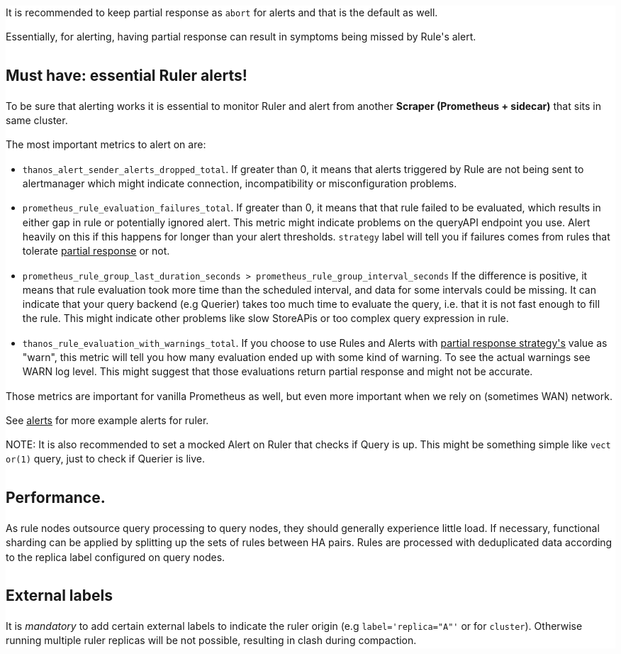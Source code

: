 It is recommended to keep partial response as `abort` for alerts and that is the default as well.

Essentially, for alerting, having partial response can result in symptoms being missed by Rule's alert.

## Must have: essential Ruler alerts!

To be sure that alerting works it is essential to monitor Ruler and alert from another **Scraper (Prometheus + sidecar)** that sits in same cluster.

The most important metrics to alert on are:

* `thanos_alert_sender_alerts_dropped_total`. If greater than 0, it means that alerts triggered by Rule are not being sent to alertmanager which might indicate connection, incompatibility or misconfiguration problems.

* `prometheus_rule_evaluation_failures_total`. If greater than 0, it means that that rule failed to be evaluated, which results in either gap in rule or potentially ignored alert. This metric might indicate problems on the queryAPI endpoint you use. Alert heavily on this if this happens for longer than your alert thresholds. `strategy` label will tell you if failures comes from rules that tolerate [partial response](#partial-response) or not.

* `prometheus_rule_group_last_duration_seconds > prometheus_rule_group_interval_seconds` If the difference is positive, it means that rule evaluation took more time than the scheduled interval, and data for some intervals could be missing. It can indicate that your query backend (e.g Querier) takes too much time to evaluate the query, i.e. that it is not fast enough to fill the rule. This might indicate other problems like slow StoreAPis or too complex query expression in rule.

* `thanos_rule_evaluation_with_warnings_total`. If you choose to use Rules and Alerts with [partial response strategy's](#partial-response) value as "warn", this metric will tell you how many evaluation ended up with some kind of warning. To see the actual warnings see WARN log level. This might suggest that those evaluations return partial response and might not be accurate.

Those metrics are important for vanilla Prometheus as well, but even more important when we rely on (sometimes WAN) network.

 

See [alerts](https://github.com/thanos-io/thanos/blob/e3b0baf7de9dde1887253b1bb19d78ae71a01bf8/examples/alerts/alerts.md#ruler) for more example alerts for ruler.

NOTE: It is also recommended to set a mocked Alert on Ruler that checks if Query is up. This might be something simple like `vector(1)` query, just to check if Querier is live.

## Performance.

As rule nodes outsource query processing to query nodes, they should generally experience little load. If necessary, functional sharding can be applied by splitting up the sets of rules between HA pairs. Rules are processed with deduplicated data according to the replica label configured on query nodes.

## External labels

It is *mandatory* to add certain external labels to indicate the ruler origin (e.g `label='replica="A"'` or for `cluster`). Otherwise running multiple ruler replicas will be not possible, resulting in clash during compaction.
